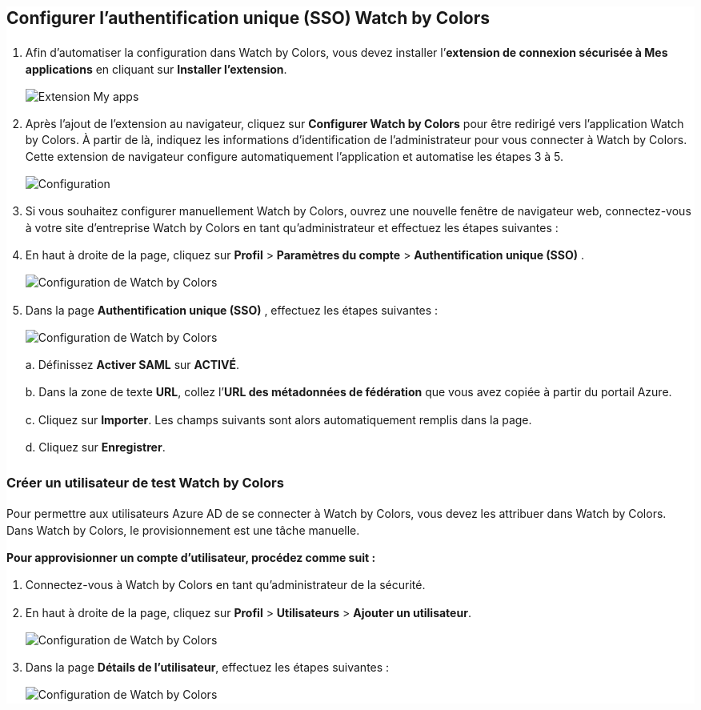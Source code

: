 ## <a name="configure-watch-by-colors-sso"></a>Configurer l’authentification unique (SSO) Watch by Colors

1. Afin d’automatiser la configuration dans Watch by Colors, vous devez installer l’**extension de connexion sécurisée à Mes applications** en cliquant sur **Installer l’extension**.

    ![Extension My apps](common/install-myappssecure-extension.png)

2. Après l’ajout de l’extension au navigateur, cliquez sur **Configurer Watch by Colors** pour être redirigé vers l’application Watch by Colors. À partir de là, indiquez les informations d’identification de l’administrateur pour vous connecter à Watch by Colors. Cette extension de navigateur configure automatiquement l’application et automatise les étapes 3 à 5.

    ![Configuration](common/setup-sso.png)

3. Si vous souhaitez configurer manuellement Watch by Colors, ouvrez une nouvelle fenêtre de navigateur web, connectez-vous à votre site d’entreprise Watch by Colors en tant qu’administrateur et effectuez les étapes suivantes :

4. En haut à droite de la page, cliquez sur **Profil** > **Paramètres du compte** > **Authentification unique (SSO)** .

    ![Configuration de Watch by Colors](./media/watch-by-colors-tutorial/config01.png)

5. Dans la page **Authentification unique (SSO)** , effectuez les étapes suivantes :

    ![Configuration de Watch by Colors](./media/watch-by-colors-tutorial/config02.png)

    a. Définissez **Activer SAML** sur **ACTIVÉ**.

    b. Dans la zone de texte **URL**, collez l’**URL des métadonnées de fédération** que vous avez copiée à partir du portail Azure.

    c. Cliquez sur **Importer**. Les champs suivants sont alors automatiquement remplis dans la page.

    d. Cliquez sur **Enregistrer**.

### <a name="create-watch-by-colors-test-user"></a>Créer un utilisateur de test Watch by Colors

Pour permettre aux utilisateurs Azure AD de se connecter à Watch by Colors, vous devez les attribuer dans Watch by Colors. Dans Watch by Colors, le provisionnement est une tâche manuelle.

**Pour approvisionner un compte d’utilisateur, procédez comme suit :**

1. Connectez-vous à Watch by Colors en tant qu’administrateur de la sécurité.

1. En haut à droite de la page, cliquez sur **Profil** > **Utilisateurs** > **Ajouter un utilisateur**.

    ![Configuration de Watch by Colors](./media/watch-by-colors-tutorial/config03.png)

1. Dans la page **Détails de l’utilisateur**, effectuez les étapes suivantes :

    ![Configuration de Watch by Colors](./media/watch-by-colors-tutorial/config04.png)
